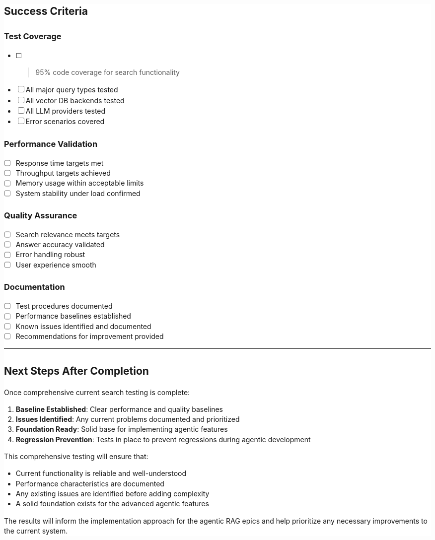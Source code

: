 ## Success Criteria

### Test Coverage
- [ ] >95% code coverage for search functionality
- [ ] All major query types tested
- [ ] All vector DB backends tested
- [ ] All LLM providers tested
- [ ] Error scenarios covered

### Performance Validation
- [ ] Response time targets met
- [ ] Throughput targets achieved
- [ ] Memory usage within acceptable limits
- [ ] System stability under load confirmed

### Quality Assurance
- [ ] Search relevance meets targets
- [ ] Answer accuracy validated
- [ ] Error handling robust
- [ ] User experience smooth

### Documentation
- [ ] Test procedures documented
- [ ] Performance baselines established
- [ ] Known issues identified and documented
- [ ] Recommendations for improvement provided

---

## Next Steps After Completion

Once comprehensive current search testing is complete:

1. **Baseline Established**: Clear performance and quality baselines
2. **Issues Identified**: Any current problems documented and prioritized
3. **Foundation Ready**: Solid base for implementing agentic features
4. **Regression Prevention**: Tests in place to prevent regressions during agentic development

This comprehensive testing will ensure that:
- Current functionality is reliable and well-understood
- Performance characteristics are documented
- Any existing issues are identified before adding complexity
- A solid foundation exists for the advanced agentic features

The results will inform the implementation approach for the agentic RAG epics and help prioritize any necessary improvements to the current system.

